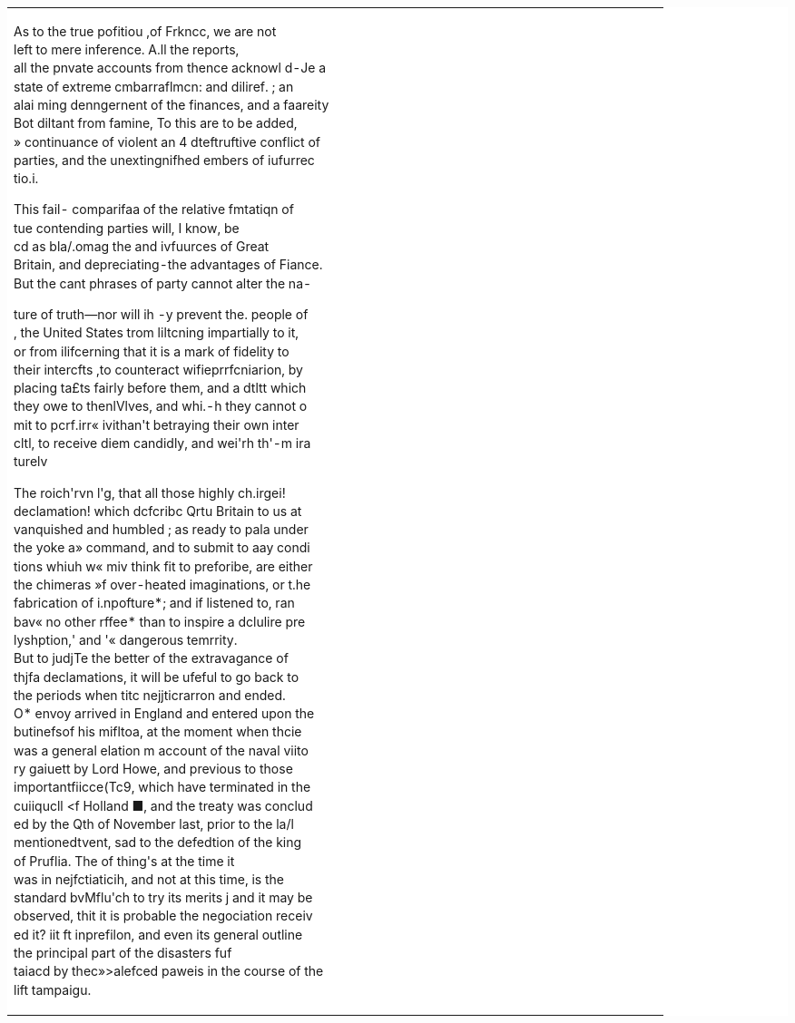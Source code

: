 <table style="width: 100%;"><tr><td style="width: 50%">

  
  
As to the true pofitiou ,of Frkncc, we are not  
left to mere inference. A.ll the reports,  
all the pnvate accounts from thence acknowl d-Je a  
state of extreme cmbarraflmcn: and diliref. ; an  
alai ming denngernent of the finances, and a faareity  
Bot diltant from famine, To this are to be added,  
» continuance of violent an 4 dteftruftive conflict of  
parties, and the unextingnifhed embers of iufurrec­  
tio.i.  
  
This fail- comparifaa of the relative fmtatiqn of  
tue contending parties will, I know, be   
cd as bla/.omag the and ivfuurces of Great  
Britain, and depreciating-the advantages of Fiance.  
But the cant phrases of party cannot alter the na-  
  
ture of truth—nor will ih -y prevent the. people of  
, the United States trom liltcning impartially to it,  
or from ilifcerning that it is a mark of fidelity to  
their intercfts ,to counteract wifieprrfcniarion, by  
placing ta£ts fairly before them, and a dtltt which  
they owe to thenlVlves, and whi.-h they cannot o­  
mit to pcrf.irr« ivithan&#x27;t betraying their own inter­  
cltl, to receive diem candidly, and wei&#x27;rh th&#x27;-m ira­  
turelv  
  
The roich&#x27;rvn l&#x27;g, that all those highly ch.irgei!  
declamation! which dcfcribc Qrtu Britain to us at  
vanquished and humbled ; as ready to pala under  
the yoke a» command, and to submit to aay condi­  
tions whiuh w« miv think fit to preforibe, are either  
the chimeras »f over-heated imaginations, or t.he  
fabrication of i.npofture*; and if listened to, ran  
bav« no other rffee* than to inspire a dclulire pre­  
lyshption,&#x27; and &#x27;« dangerous temrrity.  
But to judjTe the better of the extravagance of  
thjfa declamations, it will be ufeful to go back to  
the periods when titc nejjticrarron and ended.  
O* envoy arrived in England and entered upon the  
butinefsof his mifltoa, at the moment when thcie  
was a general elation m account of the naval viito­  
ry gaiuett by Lord Howe, and previous to those  
importantfiicce(Tc9, which have terminated in the  
cuiiqucll &lt;f Holland ■, and the treaty was conclud­  
ed by the Qth of November last, prior to the la/l  
mentionedtvent, sad to the defedtion of the king  
of Pruflia. The of thing&#x27;s at the time it  
was in nejfctiaticih, and not at this time, is the  
standard bvMflu&#x27;ch to try its merits j and it may be  
observed, thit it is probable the negociation receiv­  
ed it? iit ft inprefilon, and even its general outline  
the principal part of the disasters fuf­  
taiacd by thec»&gt;alefced paweis in the course of the  
lift tampaigu.  
  